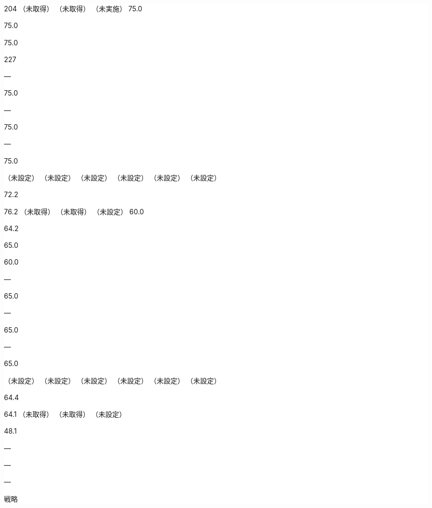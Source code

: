 204
（未取得） （未取得） （未実施）
75.0

75.0

75.0

227

―

75.0

―

75.0

―

75.0

（未設定） （未設定） （未設定） （未設定） （未設定） （未設定）

72.2

76.2
（未取得） （未取得） （未設定）
60.0

64.2

65.0

60.0

―

65.0

―

65.0

―

65.0

（未設定） （未設定） （未設定） （未設定） （未設定） （未設定）

64.4

64.1
（未取得） （未取得） （未設定）

48.1

―

―

―

戦略
